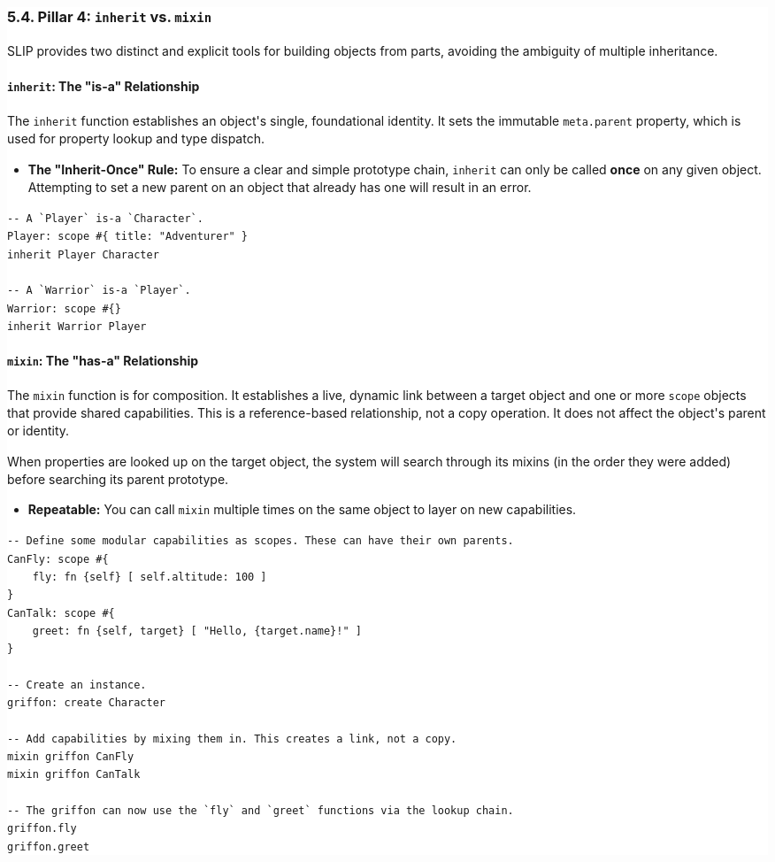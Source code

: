 ### 5.4. Pillar 4: `inherit` vs. `mixin`

SLIP provides two distinct and explicit tools for building objects from parts, avoiding the ambiguity of multiple inheritance.

#### `inherit`: The "is-a" Relationship

The `inherit` function establishes an object's single, foundational identity. It sets the immutable `meta.parent` property, which is used for property lookup and type dispatch.

- **The "Inherit-Once" Rule:** To ensure a clear and simple prototype chain, `inherit` can only be called **once** on any given object. Attempting to set a new parent on an object that already has one will result in an error.

```slip
-- A `Player` is-a `Character`.
Player: scope #{ title: "Adventurer" }
inherit Player Character

-- A `Warrior` is-a `Player`.
Warrior: scope #{}
inherit Warrior Player
```

#### `mixin`: The "has-a" Relationship

The `mixin` function is for composition. It establishes a live, dynamic link between a target object and one or more `scope` objects that provide shared capabilities. This is a reference-based relationship, not a copy operation. It does not affect the object's parent or identity.

When properties are looked up on the target object, the system will search through its mixins (in the order they were added) before searching its parent prototype.

- **Repeatable:** You can call `mixin` multiple times on the same object to layer on new capabilities.

```slip
-- Define some modular capabilities as scopes. These can have their own parents.
CanFly: scope #{
    fly: fn {self} [ self.altitude: 100 ]
}
CanTalk: scope #{
    greet: fn {self, target} [ "Hello, {target.name}!" ]
}

-- Create an instance.
griffon: create Character

-- Add capabilities by mixing them in. This creates a link, not a copy.
mixin griffon CanFly
mixin griffon CanTalk

-- The griffon can now use the `fly` and `greet` functions via the lookup chain.
griffon.fly
griffon.greet
```
